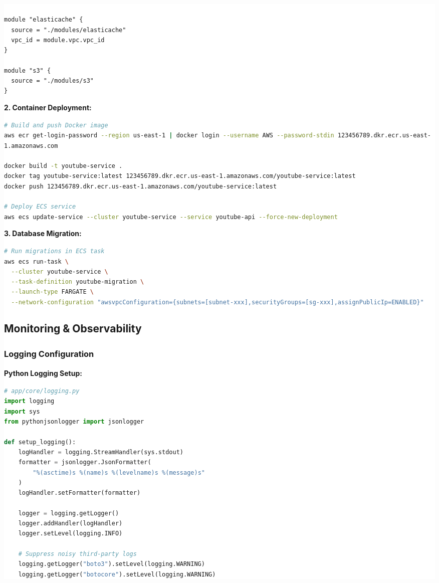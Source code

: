 ```hcl

module "elasticache" {
  source = "./modules/elasticache"
  vpc_id = module.vpc.vpc_id
}

module "s3" {
  source = "./modules/s3"
}
```

**2. Container Deployment:**
```bash
# Build and push Docker image
aws ecr get-login-password --region us-east-1 | docker login --username AWS --password-stdin 123456789.dkr.ecr.us-east-1.amazonaws.com

docker build -t youtube-service .
docker tag youtube-service:latest 123456789.dkr.ecr.us-east-1.amazonaws.com/youtube-service:latest
docker push 123456789.dkr.ecr.us-east-1.amazonaws.com/youtube-service:latest

# Deploy ECS service
aws ecs update-service --cluster youtube-service --service youtube-api --force-new-deployment
```

**3. Database Migration:**
```bash
# Run migrations in ECS task
aws ecs run-task \
  --cluster youtube-service \
  --task-definition youtube-migration \
  --launch-type FARGATE \
  --network-configuration "awsvpcConfiguration={subnets=[subnet-xxx],securityGroups=[sg-xxx],assignPublicIp=ENABLED}"
```

## Monitoring & Observability

### Logging Configuration

**Python Logging Setup:**
```python
# app/core/logging.py
import logging
import sys
from pythonjsonlogger import jsonlogger

def setup_logging():
    logHandler = logging.StreamHandler(sys.stdout)
    formatter = jsonlogger.JsonFormatter(
        "%(asctime)s %(name)s %(levelname)s %(message)s"
    )
    logHandler.setFormatter(formatter)
    
    logger = logging.getLogger()
    logger.addHandler(logHandler)
    logger.setLevel(logging.INFO)
    
    # Suppress noisy third-party logs
    logging.getLogger("boto3").setLevel(logging.WARNING)
    logging.getLogger("botocore").setLevel(logging.WARNING)
```
